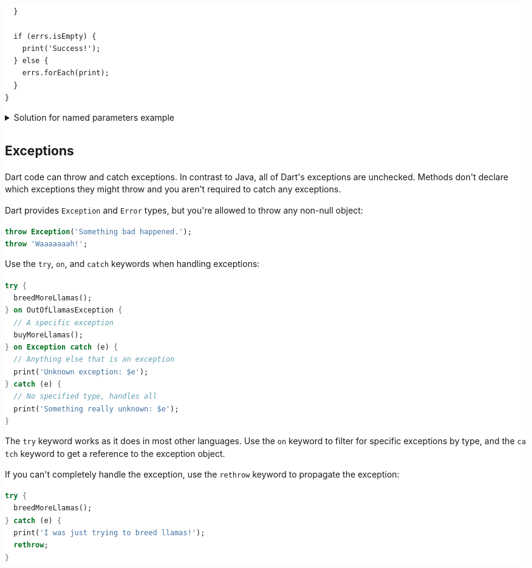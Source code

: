 ```dartpad
  }
  
  if (errs.isEmpty) {
    print('Success!');
  } else {
    errs.forEach(print);
  }
}
```

<details><summary>Solution for named parameters example</summary></details>


## Exceptions

Dart code can throw and catch exceptions.
In contrast to Java, all of Dart's exceptions are unchecked.
Methods don't declare which exceptions they might throw and
you aren't required to catch any exceptions.

Dart provides `Exception` and `Error` types, but you're
allowed to throw any non-null object:

<?code-excerpt "misc/test/cheatsheet/exceptions_test.dart (simple-throws)"?>
```dart
throw Exception('Something bad happened.');
throw 'Waaaaaaah!';
```

Use the `try`, `on`, and `catch` keywords when handling exceptions:

<?code-excerpt "misc/test/cheatsheet/exceptions_test.dart (try-on-catch)"?>
```dart
try {
  breedMoreLlamas();
} on OutOfLlamasException {
  // A specific exception
  buyMoreLlamas();
} on Exception catch (e) {
  // Anything else that is an exception
  print('Unknown exception: $e');
} catch (e) {
  // No specified type, handles all
  print('Something really unknown: $e');
}
```

The `try` keyword works as it does in most other languages.
Use the `on` keyword to filter for specific exceptions by type,
and the `catch` keyword to get a reference to the exception object.

If you can't completely handle the exception, use the `rethrow` keyword
to propagate the exception:

<?code-excerpt "misc/test/cheatsheet/exceptions_test.dart (try-catch)"?>
```dart
try {
  breedMoreLlamas();
} catch (e) {
  print('I was just trying to breed llamas!');
  rethrow;
}
```
